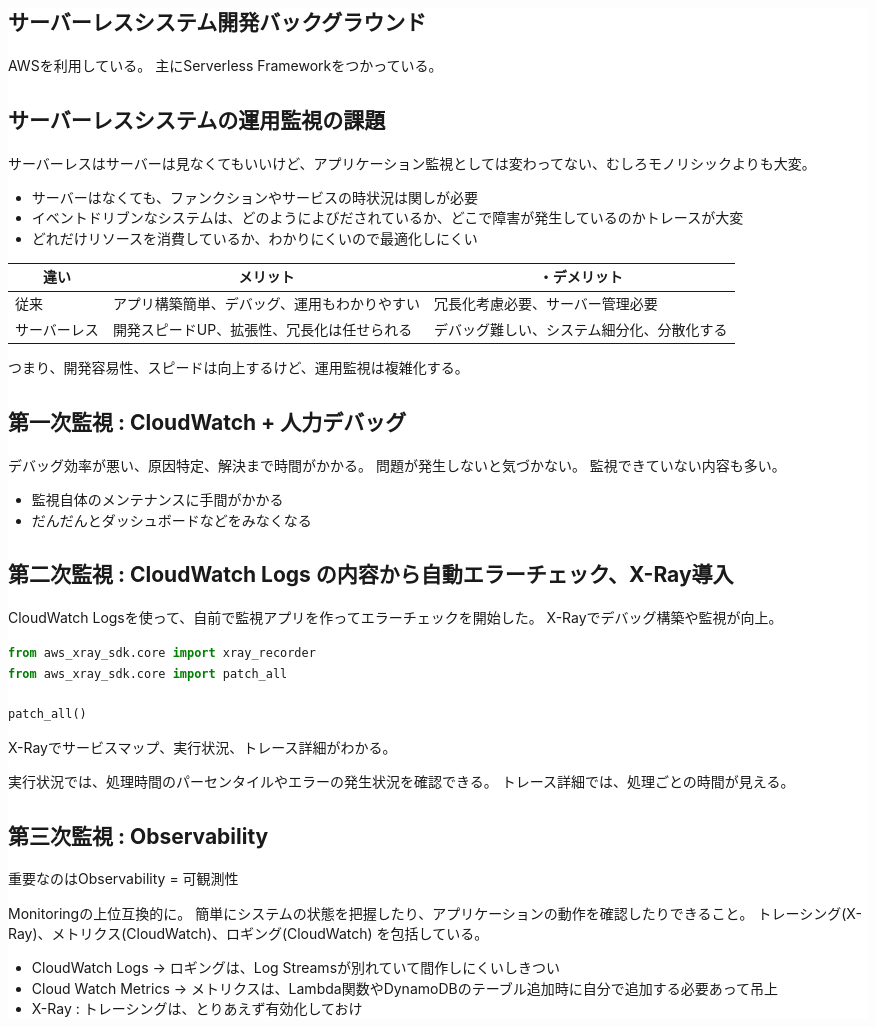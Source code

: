 ## サーバーレスシステム開発バックグラウンド

AWSを利用している。
主にServerless Frameworkをつかっている。

## サーバーレスシステムの運用監視の課題

サーバーレスはサーバーは見なくてもいいけど、アプリケーション監視としては変わってない、むしろモノリシックよりも大変。

* サーバーはなくても、ファンクションやサービスの時状況は関しが必要
* イベントドリブンなシステムは、どのようによびだされているか、どこで障害が発生しているのかトレースが大変
* どれだけリソースを消費しているか、わかりにくいので最適化しにくい

違い | メリット | ・デメリット
---- | ---- | ----
従来 | アプリ構築簡単、デバッグ、運用もわかりやすい | 冗長化考慮必要、サーバー管理必要
サーバーレス | 開発スピードUP、拡張性、冗長化は任せられる | デバッグ難しい、システム細分化、分散化する

つまり、開発容易性、スピードは向上するけど、運用監視は複雑化する。

## 第一次監視 : CloudWatch + 人力デバッグ

デバッグ効率が悪い、原因特定、解決まで時間がかかる。
問題が発生しないと気づかない。
監視できていない内容も多い。

* 監視自体のメンテナンスに手間がかかる
* だんだんとダッシュボードなどをみなくなる

## 第二次監視 : CloudWatch Logs の内容から自動エラーチェック、X-Ray導入

CloudWatch Logsを使って、自前で監視アプリを作ってエラーチェックを開始した。
X-Rayでデバッグ構築や監視が向上。

```python
from aws_xray_sdk.core import xray_recorder
from aws_xray_sdk.core import patch_all

patch_all()
```
X-Rayでサービスマップ、実行状況、トレース詳細がわかる。

実行状況では、処理時間のパーセンタイルやエラーの発生状況を確認できる。
トレース詳細では、処理ごとの時間が見える。

## 第三次監視 : Observability

重要なのはObservability = 可観測性

Monitoringの上位互換的に。
簡単にシステムの状態を把握したり、アプリケーションの動作を確認したりできること。
トレーシング(X-Ray)、メトリクス(CloudWatch)、ロギング(CloudWatch) を包括している。

* CloudWatch Logs -> ロギングは、Log Streamsが別れていて間作しにくいしきつい
* Cloud Watch Metrics -> メトリクスは、Lambda関数やDynamoDBのテーブル追加時に自分で追加する必要あって吊上
* X-Ray : トレーシングは、とりあえず有効化しておけ
